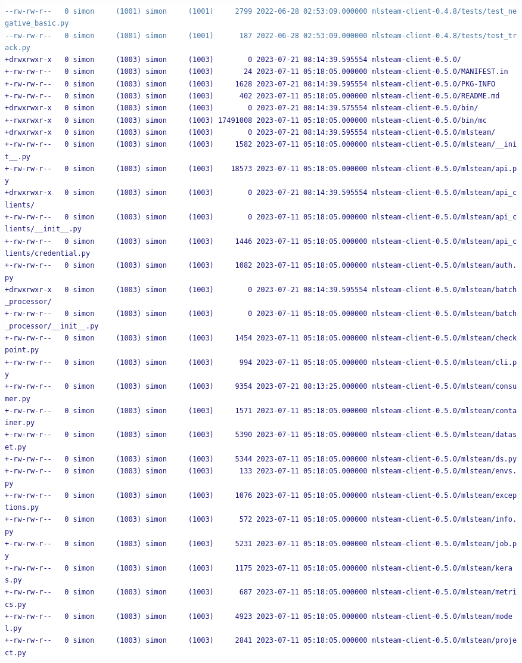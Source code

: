 ```diff
--rw-rw-r--   0 simon     (1001) simon     (1001)     2799 2022-06-28 02:53:09.000000 mlsteam-client-0.4.8/tests/test_negative_basic.py
--rw-rw-r--   0 simon     (1001) simon     (1001)      187 2022-06-28 02:53:09.000000 mlsteam-client-0.4.8/tests/test_track.py
+drwxrwxr-x   0 simon     (1003) simon     (1003)        0 2023-07-21 08:14:39.595554 mlsteam-client-0.5.0/
+-rw-rw-r--   0 simon     (1003) simon     (1003)       24 2023-07-11 05:18:05.000000 mlsteam-client-0.5.0/MANIFEST.in
+-rw-rw-r--   0 simon     (1003) simon     (1003)     1628 2023-07-21 08:14:39.595554 mlsteam-client-0.5.0/PKG-INFO
+-rw-rw-r--   0 simon     (1003) simon     (1003)      402 2023-07-11 05:18:05.000000 mlsteam-client-0.5.0/README.md
+drwxrwxr-x   0 simon     (1003) simon     (1003)        0 2023-07-21 08:14:39.575554 mlsteam-client-0.5.0/bin/
+-rwxrwxr-x   0 simon     (1003) simon     (1003) 17491008 2023-07-11 05:18:05.000000 mlsteam-client-0.5.0/bin/mc
+drwxrwxr-x   0 simon     (1003) simon     (1003)        0 2023-07-21 08:14:39.595554 mlsteam-client-0.5.0/mlsteam/
+-rw-rw-r--   0 simon     (1003) simon     (1003)     1582 2023-07-11 05:18:05.000000 mlsteam-client-0.5.0/mlsteam/__init__.py
+-rw-rw-r--   0 simon     (1003) simon     (1003)    18573 2023-07-11 05:18:05.000000 mlsteam-client-0.5.0/mlsteam/api.py
+drwxrwxr-x   0 simon     (1003) simon     (1003)        0 2023-07-21 08:14:39.595554 mlsteam-client-0.5.0/mlsteam/api_clients/
+-rw-rw-r--   0 simon     (1003) simon     (1003)        0 2023-07-11 05:18:05.000000 mlsteam-client-0.5.0/mlsteam/api_clients/__init__.py
+-rw-rw-r--   0 simon     (1003) simon     (1003)     1446 2023-07-11 05:18:05.000000 mlsteam-client-0.5.0/mlsteam/api_clients/credential.py
+-rw-rw-r--   0 simon     (1003) simon     (1003)     1082 2023-07-11 05:18:05.000000 mlsteam-client-0.5.0/mlsteam/auth.py
+drwxrwxr-x   0 simon     (1003) simon     (1003)        0 2023-07-21 08:14:39.595554 mlsteam-client-0.5.0/mlsteam/batch_processor/
+-rw-rw-r--   0 simon     (1003) simon     (1003)        0 2023-07-11 05:18:05.000000 mlsteam-client-0.5.0/mlsteam/batch_processor/__init__.py
+-rw-rw-r--   0 simon     (1003) simon     (1003)     1454 2023-07-11 05:18:05.000000 mlsteam-client-0.5.0/mlsteam/checkpoint.py
+-rw-rw-r--   0 simon     (1003) simon     (1003)      994 2023-07-11 05:18:05.000000 mlsteam-client-0.5.0/mlsteam/cli.py
+-rw-rw-r--   0 simon     (1003) simon     (1003)     9354 2023-07-21 08:13:25.000000 mlsteam-client-0.5.0/mlsteam/consumer.py
+-rw-rw-r--   0 simon     (1003) simon     (1003)     1571 2023-07-11 05:18:05.000000 mlsteam-client-0.5.0/mlsteam/container.py
+-rw-rw-r--   0 simon     (1003) simon     (1003)     5390 2023-07-11 05:18:05.000000 mlsteam-client-0.5.0/mlsteam/dataset.py
+-rw-rw-r--   0 simon     (1003) simon     (1003)     5344 2023-07-11 05:18:05.000000 mlsteam-client-0.5.0/mlsteam/ds.py
+-rw-rw-r--   0 simon     (1003) simon     (1003)      133 2023-07-11 05:18:05.000000 mlsteam-client-0.5.0/mlsteam/envs.py
+-rw-rw-r--   0 simon     (1003) simon     (1003)     1076 2023-07-11 05:18:05.000000 mlsteam-client-0.5.0/mlsteam/exceptions.py
+-rw-rw-r--   0 simon     (1003) simon     (1003)      572 2023-07-11 05:18:05.000000 mlsteam-client-0.5.0/mlsteam/info.py
+-rw-rw-r--   0 simon     (1003) simon     (1003)     5231 2023-07-11 05:18:05.000000 mlsteam-client-0.5.0/mlsteam/job.py
+-rw-rw-r--   0 simon     (1003) simon     (1003)     1175 2023-07-11 05:18:05.000000 mlsteam-client-0.5.0/mlsteam/keras.py
+-rw-rw-r--   0 simon     (1003) simon     (1003)      687 2023-07-11 05:18:05.000000 mlsteam-client-0.5.0/mlsteam/metrics.py
+-rw-rw-r--   0 simon     (1003) simon     (1003)     4923 2023-07-11 05:18:05.000000 mlsteam-client-0.5.0/mlsteam/model.py
+-rw-rw-r--   0 simon     (1003) simon     (1003)     2841 2023-07-11 05:18:05.000000 mlsteam-client-0.5.0/mlsteam/project.py
```